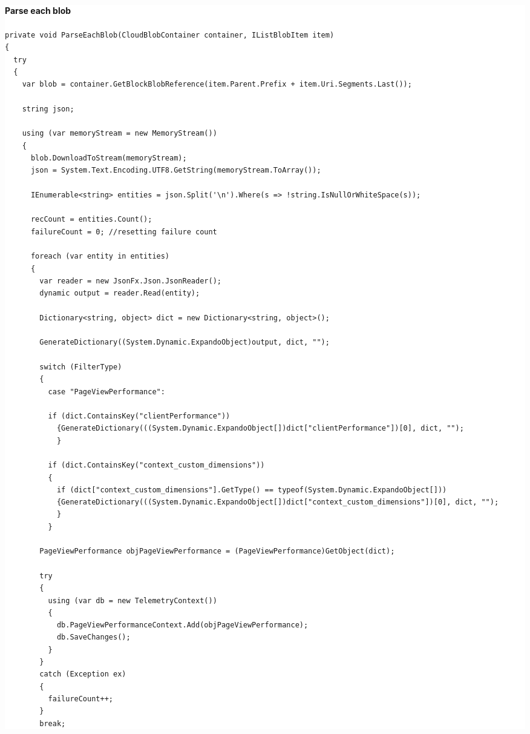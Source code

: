 
#### Parse each blob

    private void ParseEachBlob(CloudBlobContainer container, IListBlobItem item)
    {
      try
      {
        var blob = container.GetBlockBlobReference(item.Parent.Prefix + item.Uri.Segments.Last());
    
        string json;
    
        using (var memoryStream = new MemoryStream())
        {
          blob.DownloadToStream(memoryStream);
          json = System.Text.Encoding.UTF8.GetString(memoryStream.ToArray());
    
          IEnumerable<string> entities = json.Split('\n').Where(s => !string.IsNullOrWhiteSpace(s));
    
          recCount = entities.Count();
          failureCount = 0; //resetting failure count
    
          foreach (var entity in entities)
          {
            var reader = new JsonFx.Json.JsonReader();
            dynamic output = reader.Read(entity);
    
            Dictionary<string, object> dict = new Dictionary<string, object>();
    
            GenerateDictionary((System.Dynamic.ExpandoObject)output, dict, "");
    
            switch (FilterType)
            {
              case "PageViewPerformance":
    
              if (dict.ContainsKey("clientPerformance"))
                {GenerateDictionary(((System.Dynamic.ExpandoObject[])dict["clientPerformance"])[0], dict, "");
    	        }
    
              if (dict.ContainsKey("context_custom_dimensions"))
              {
                if (dict["context_custom_dimensions"].GetType() == typeof(System.Dynamic.ExpandoObject[]))
                {GenerateDictionary(((System.Dynamic.ExpandoObject[])dict["context_custom_dimensions"])[0], dict, "");
                }
              }
    
            PageViewPerformance objPageViewPerformance = (PageViewPerformance)GetObject(dict);
    
            try
            {
              using (var db = new TelemetryContext())
              {
                db.PageViewPerformanceContext.Add(objPageViewPerformance);
                db.SaveChanges();
              }
            }
            catch (Exception ex)
            {
              failureCount++;
            }
            break;
    